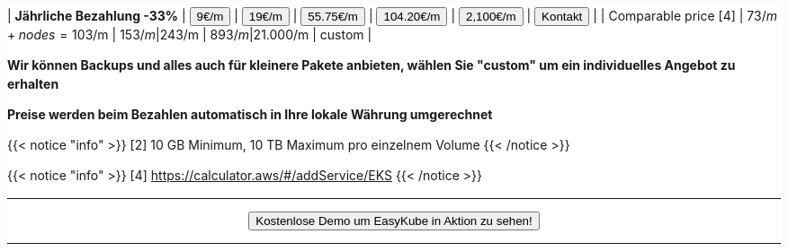 | **Jährliche Bezahlung -33%** | <a href="https://buy.stripe.com/14k16x8wYfZC9gccN4" target="_blank"><button type="link" class="input-group-text btn btn-primary rounded">9€/m</button></a> | <a href="https://buy.stripe.com/7sIbLbbJa14IcsoaEY" target="_blank"><button type="link" class="input-group-text btn btn-primary rounded">19€/m</button></a> | <a href="https://buy.stripe.com/9AQ3eF3cE3cQbokeVg" target="_blank"><button type="link" class="input-group-text btn btn-primary rounded">55.75€/m</button></a> | <a href="https://buy.stripe.com/bIY3eF8wYcNq4ZW6oN" target="_blank"><button type="link" class="input-group-text btn btn-primary rounded">104.20€/m</button></a> | <a href="https://buy.stripe.com/28o7uV6oQcNqakg5kL" target="_blank"><button type="link" class="input-group-text btn btn-primary rounded">2,100€/m</button></a> | <a href="/contact" target="_blank"><button type="link" class="input-group-text btn btn-primary rounded">Kontakt</button></a> |
| Comparable price [4] | 73$/m + nodes = 103$/m | 153$/m | 243$/m  | 893$/m | 21.000$/m | custom |
 
**Wir können Backups und alles auch für kleinere Pakete anbieten, wählen Sie "custom" um ein individuelles Angebot zu erhalten**

**Preise werden beim Bezahlen automatisch in Ihre lokale Währung umgerechnet**
</div>

{{< notice "info" >}}
  [2] 10 GB Minimum, 10 TB Maximum pro einzelnem Volume
{{< /notice >}}

{{< notice "info" >}}
  [4] https://calculator.aws/#/addService/EKS
{{< /notice >}}


<hr>
<center>
    <a href="/contact" target="_blank"><button type="link" class="input-group-text btn btn-primary rounded">Kostenlose Demo um EasyKube in Aktion zu sehen!</button></a>
</center>
<hr>